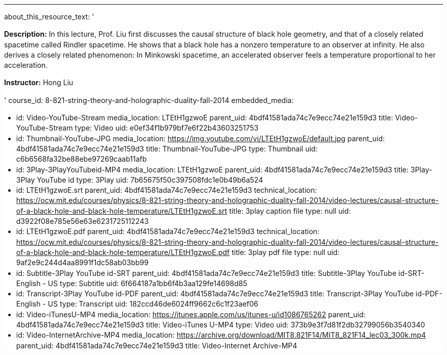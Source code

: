 ---
about_this_resource_text: '<p><strong>Description:</strong> In this lecture, Prof.
  Liu first discusses the causal structure of black hole geometry, and that of a closely
  related spacetime called Rindler spacetime. He shows that a black hole has a nonzero
  temperature to an observer at infinity. He also derives a closely related phenomenon:
  In Minkowski spacetime, an accelerated observer feels a temperature proportional
  to her acceleration.</p> <p><strong>Instructor:</strong> Hong Liu</p>'
course_id: 8-821-string-theory-and-holographic-duality-fall-2014
embedded_media:
- id: Video-YouTube-Stream
  media_location: LTEtH1gzwoE
  parent_uid: 4bdf41581ada74c7e9ecc74e21e159d3
  title: Video-YouTube-Stream
  type: Video
  uid: e0ef34f1b979bf7e6f22b43603251753
- id: Thumbnail-YouTube-JPG
  media_location: https://img.youtube.com/vi/LTEtH1gzwoE/default.jpg
  parent_uid: 4bdf41581ada74c7e9ecc74e21e159d3
  title: Thumbnail-YouTube-JPG
  type: Thumbnail
  uid: c6b6568fa32be88ebe97269caab11afb
- id: 3Play-3PlayYouTubeid-MP4
  media_location: LTEtH1gzwoE
  parent_uid: 4bdf41581ada74c7e9ecc74e21e159d3
  title: 3Play-3Play YouTube id
  type: 3Play
  uid: 7b65675f50c397508fdc1e0b49b6a524
- id: LTEtH1gzwoE.srt
  parent_uid: 4bdf41581ada74c7e9ecc74e21e159d3
  technical_location: https://ocw.mit.edu/courses/physics/8-821-string-theory-and-holographic-duality-fall-2014/video-lectures/causal-structure-of-a-black-hole-and-black-hole-temperature/LTEtH1gzwoE.srt
  title: 3play caption file
  type: null
  uid: d3922f08e785e56e63e6231725112243
- id: LTEtH1gzwoE.pdf
  parent_uid: 4bdf41581ada74c7e9ecc74e21e159d3
  technical_location: https://ocw.mit.edu/courses/physics/8-821-string-theory-and-holographic-duality-fall-2014/video-lectures/causal-structure-of-a-black-hole-and-black-hole-temperature/LTEtH1gzwoE.pdf
  title: 3play pdf file
  type: null
  uid: 9af2e9c244d4aa8991f1dc58ab03bb99
- id: Subtitle-3Play YouTube id-SRT
  parent_uid: 4bdf41581ada74c7e9ecc74e21e159d3
  title: Subtitle-3Play YouTube id-SRT-English - US
  type: Subtitle
  uid: 6f664187a1bb6f4b3aa129fe14698d85
- id: Transcript-3Play YouTube id-PDF
  parent_uid: 4bdf41581ada74c7e9ecc74e21e159d3
  title: Transcript-3Play YouTube id-PDF-English - US
  type: Transcript
  uid: 182ccd46de6024ff9662c6c1f23aef06
- id: Video-iTunesU-MP4
  media_location: https://itunes.apple.com/us/itunes-u/id1086765262
  parent_uid: 4bdf41581ada74c7e9ecc74e21e159d3
  title: Video-iTunes U-MP4
  type: Video
  uid: 373b9e3f7d81f2db32799056b3540340
- id: Video-InternetArchive-MP4
  media_location: https://archive.org/download/MIT8.821F14/MIT8_821F14_lec03_300k.mp4
  parent_uid: 4bdf41581ada74c7e9ecc74e21e159d3
  title: Video-Internet Archive-MP4